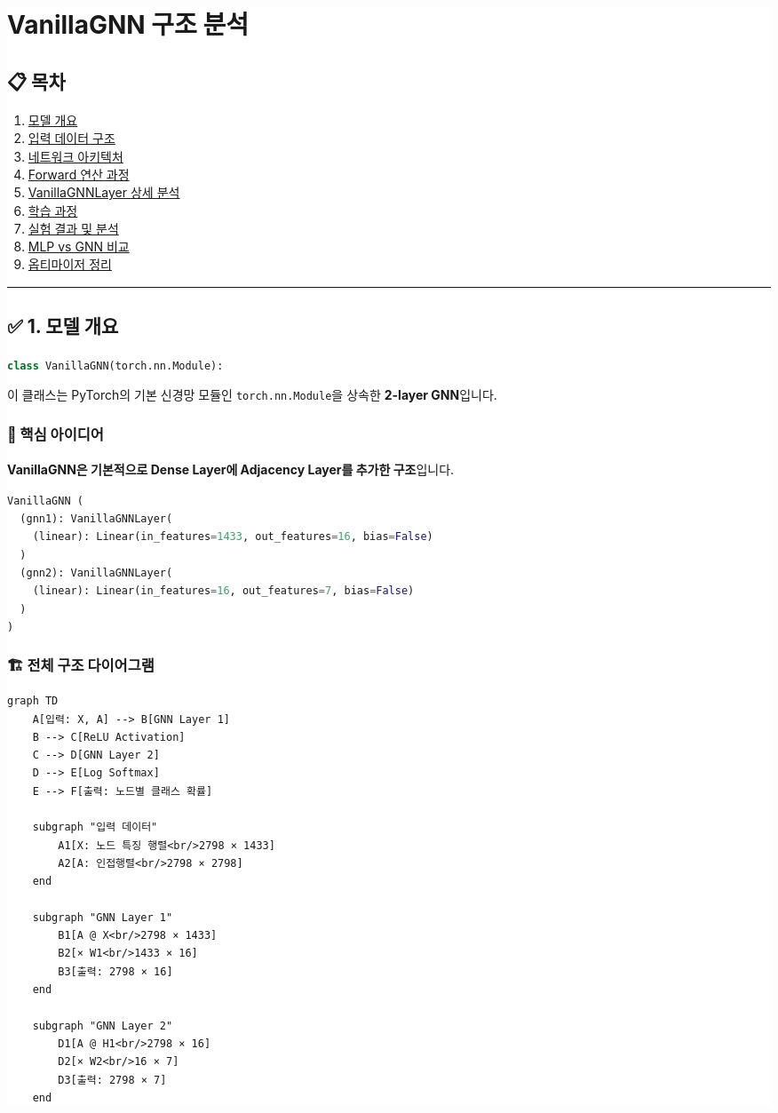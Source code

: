 # VanillaGNN 구조 분석

## 📋 목차
1. [모델 개요](#-1-모델-개요)
2. [입력 데이터 구조](#-2-입력-데이터-구조)
3. [네트워크 아키텍처](#-3-네트워크-아키텍처)
4. [Forward 연산 과정](#-4-forward-연산-과정)
5. [VanillaGNNLayer 상세 분석](#-5-vanillagnnlayer-상세-분석)
6. [학습 과정](#-6-학습-과정)
7. [실험 결과 및 분석](#-7-실험-결과-및-분석)
8. [MLP vs GNN 비교](#-8-mlp-vs-gnn-비교)
9. [옵티마이저 정리](#-9-옵티마이저-정리)

---

## ✅ 1. 모델 개요

```python
class VanillaGNN(torch.nn.Module):
```

이 클래스는 PyTorch의 기본 신경망 모듈인 `torch.nn.Module`을 상속한 **2-layer GNN**입니다. 

### 🎯 핵심 아이디어
**VanillaGNN은 기본적으로 Dense Layer에 Adjacency Layer를 추가한 구조**입니다.

```python
VanillaGNN (
  (gnn1): VanillaGNNLayer(
    (linear): Linear(in_features=1433, out_features=16, bias=False)
  )
  (gnn2): VanillaGNNLayer(
    (linear): Linear(in_features=16, out_features=7, bias=False)
  )
)
```

### 🏗️ 전체 구조 다이어그램

```mermaid
graph TD
    A[입력: X, A] --> B[GNN Layer 1]
    B --> C[ReLU Activation]
    C --> D[GNN Layer 2]
    D --> E[Log Softmax]
    E --> F[출력: 노드별 클래스 확률]
    
    subgraph "입력 데이터"
        A1[X: 노드 특징 행렬<br/>2798 × 1433] 
        A2[A: 인접행렬<br/>2798 × 2798]
    end
    
    subgraph "GNN Layer 1"
        B1[A @ X<br/>2798 × 1433]
        B2[× W1<br/>1433 × 16]
        B3[출력: 2798 × 16]
    end
    
    subgraph "GNN Layer 2"
        D1[A @ H1<br/>2798 × 16]
        D2[× W2<br/>16 × 7]
        D3[출력: 2798 × 7]
    end
```